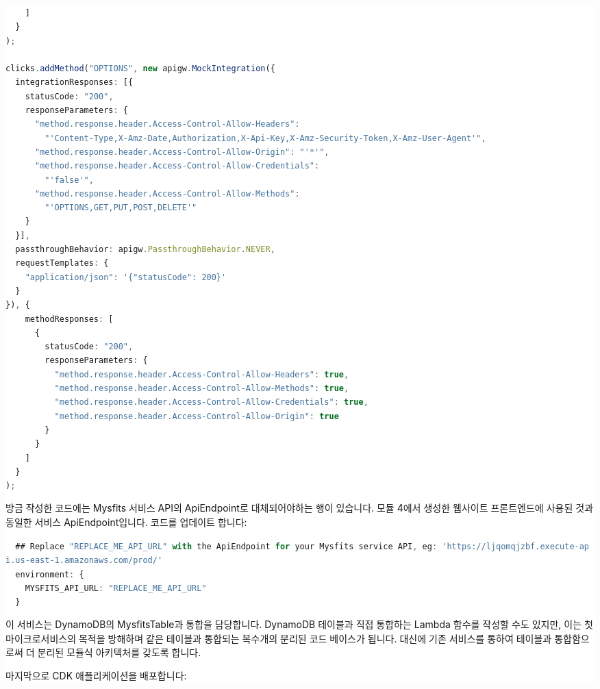 ```typescript
    ]
  }
);

clicks.addMethod("OPTIONS", new apigw.MockIntegration({
  integrationResponses: [{
    statusCode: "200",
    responseParameters: {
      "method.response.header.Access-Control-Allow-Headers":
        "'Content-Type,X-Amz-Date,Authorization,X-Api-Key,X-Amz-Security-Token,X-Amz-User-Agent'",
      "method.response.header.Access-Control-Allow-Origin": "'*'",
      "method.response.header.Access-Control-Allow-Credentials":
        "'false'",
      "method.response.header.Access-Control-Allow-Methods":
        "'OPTIONS,GET,PUT,POST,DELETE'"
    }
  }],
  passthroughBehavior: apigw.PassthroughBehavior.NEVER,
  requestTemplates: {
    "application/json": '{"statusCode": 200}'
  }
}), {
    methodResponses: [
      {
        statusCode: "200",
        responseParameters: {
          "method.response.header.Access-Control-Allow-Headers": true,
          "method.response.header.Access-Control-Allow-Methods": true,
          "method.response.header.Access-Control-Allow-Credentials": true,
          "method.response.header.Access-Control-Allow-Origin": true
        }
      }
    ]
  }
);
```

방금 작성한 코드에는 Mysfits 서비스 API의 ApiEndpoint로 대체되어야하는 행이 있습니다. 모듈 4에서 생성한 웹사이트 프론트엔드에 사용된 것과 동일한 서비스 ApiEndpoint입니다. 코드를 업데이트 합니다:

```typescript
  ## Replace "REPLACE_ME_API_URL" with the ApiEndpoint for your Mysfits service API, eg: 'https://ljqomqjzbf.execute-api.us-east-1.amazonaws.com/prod/'
  environment: {
    MYSFITS_API_URL: "REPLACE_ME_API_URL"
  }
```

이 서비스는 DynamoDB의 MysfitsTable과 통합을 담당합니다. DynamoDB 테이블과 직접 통합하는 Lambda 함수를 작성할 수도 있지만, 이는 첫 마이크로서비스의 목적을 방해하며 같은 테이블과 통합되는 복수개의 분리된 코드 베이스가 됩니다. 대신에 기존 서비스를 통하여 테이블과 통합함으로써 더 분리된 모듈식 아키텍처를 갖도록 합니다.

마지막으로 CDK 애플리케이션을 배포합니다:
